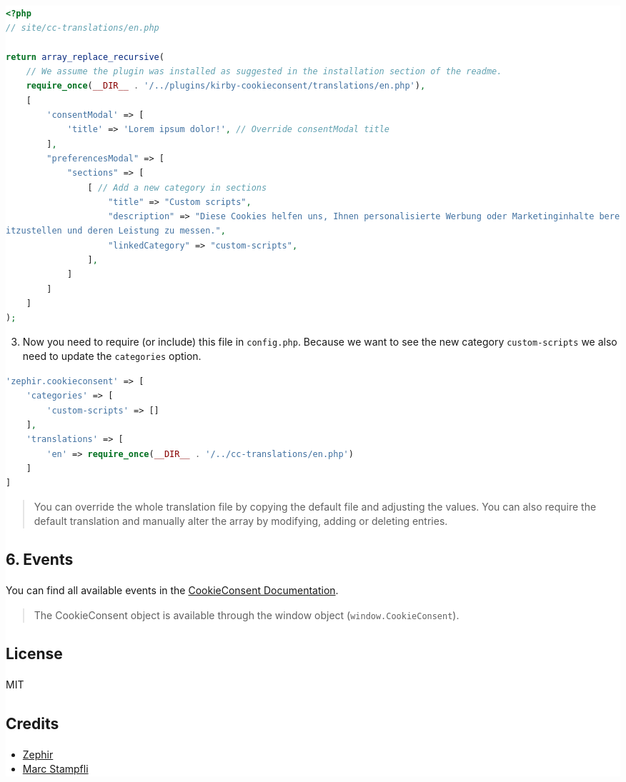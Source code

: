 ```php
<?php
// site/cc-translations/en.php

return array_replace_recursive(
    // We assume the plugin was installed as suggested in the installation section of the readme.
    require_once(__DIR__ . '/../plugins/kirby-cookieconsent/translations/en.php'),
    [
        'consentModal' => [
            'title' => 'Lorem ipsum dolor!', // Override consentModal title
        ],
        "preferencesModal" => [
            "sections" => [
                [ // Add a new category in sections
                    "title" => "Custom scripts",
                    "description" => "Diese Cookies helfen uns, Ihnen personalisierte Werbung oder Marketinginhalte bereitzustellen und deren Leistung zu messen.",
                    "linkedCategory" => "custom-scripts",
                ],
            ]
        ]
    ]
);
```

3. Now you need to require (or include) this file in `config.php`. Because we want to see the new category `custom-scripts` we also need to update the `categories` option.

```php
'zephir.cookieconsent' => [
    'categories' => [
        'custom-scripts' => []
    ],
    'translations' => [
        'en' => require_once(__DIR__ . '/../cc-translations/en.php')
    ]
]
```

> You can override the whole translation file by copying the default file and adjusting the values.
> You can also require the default translation and manually alter the array by modifying, adding or deleting entries.

## 6. Events

You can find all available events in the [CookieConsent Documentation](https://cookieconsent.orestbida.com/advanced/callbacks-events.html#callbacks-and-events).

> The CookieConsent object is available through the window object (`window.CookieConsent`).

## License

MIT

## Credits

- [Zephir](https://zephir.ch)
- [Marc Stampfli](https://github.com/themaaarc)
